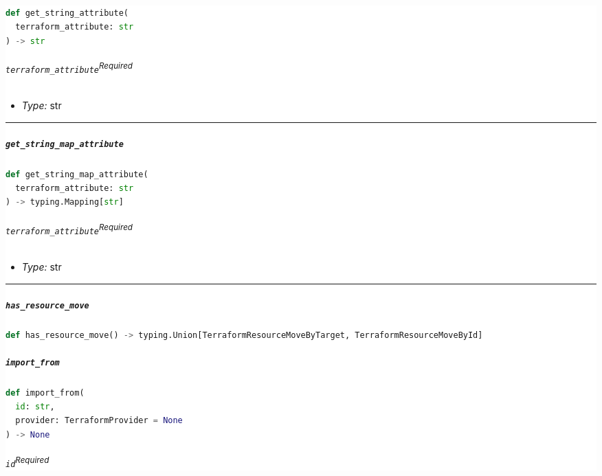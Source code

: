 ```python
def get_string_attribute(
  terraform_attribute: str
) -> str
```

###### `terraform_attribute`<sup>Required</sup> <a name="terraform_attribute" id="rhizo-co-terraform-provider-oci.osmanagementManagedInstance.OsmanagementManagedInstance.getStringAttribute.parameter.terraformAttribute"></a>

- *Type:* str

---

##### `get_string_map_attribute` <a name="get_string_map_attribute" id="rhizo-co-terraform-provider-oci.osmanagementManagedInstance.OsmanagementManagedInstance.getStringMapAttribute"></a>

```python
def get_string_map_attribute(
  terraform_attribute: str
) -> typing.Mapping[str]
```

###### `terraform_attribute`<sup>Required</sup> <a name="terraform_attribute" id="rhizo-co-terraform-provider-oci.osmanagementManagedInstance.OsmanagementManagedInstance.getStringMapAttribute.parameter.terraformAttribute"></a>

- *Type:* str

---

##### `has_resource_move` <a name="has_resource_move" id="rhizo-co-terraform-provider-oci.osmanagementManagedInstance.OsmanagementManagedInstance.hasResourceMove"></a>

```python
def has_resource_move() -> typing.Union[TerraformResourceMoveByTarget, TerraformResourceMoveById]
```

##### `import_from` <a name="import_from" id="rhizo-co-terraform-provider-oci.osmanagementManagedInstance.OsmanagementManagedInstance.importFrom"></a>

```python
def import_from(
  id: str,
  provider: TerraformProvider = None
) -> None
```

###### `id`<sup>Required</sup> <a name="id" id="rhizo-co-terraform-provider-oci.osmanagementManagedInstance.OsmanagementManagedInstance.importFrom.parameter.id"></a>
